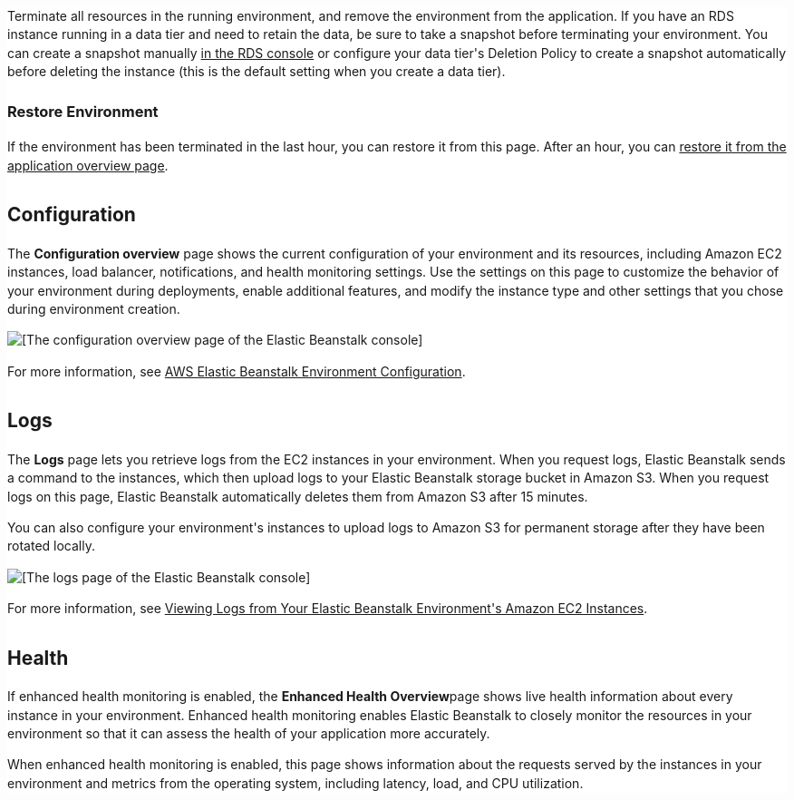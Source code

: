 Terminate all resources in the running environment, and remove the environment from the application\. If you have an RDS instance running in a data tier and need to retain the data, be sure to take a snapshot before terminating your environment\. You can create a snapshot manually [in the RDS console](http://docs.aws.amazon.com/AmazonRDS/latest/UserGuide/USER_CreateSnapshot.html) or configure your data tier's Deletion Policy to create a snapshot automatically before deleting the instance \(this is the default setting when you create a data tier\)\. 

### Restore Environment<a name="environments-dashboard-actions-restore"></a>

If the environment has been terminated in the last hour, you can restore it from this page\. After an hour, you can [restore it from the application overview page](environment-management-rebuild.md#environment-management-rebuild-terminated)\.

## Configuration<a name="environments-console-configuration"></a>

The **Configuration overview** page shows the current configuration of your environment and its resources, including Amazon EC2 instances, load balancer, notifications, and health monitoring settings\. Use the settings on this page to customize the behavior of your environment during deployments, enable additional features, and modify the instance type and other settings that you chose during environment creation\.

![\[The configuration overview page of the Elastic Beanstalk console\]](http://docs.aws.amazon.com/elasticbeanstalk/latest/dg/images/environment-management-configuration.png)

For more information, see [AWS Elastic Beanstalk Environment Configuration](customize-containers.md)\.

## Logs<a name="environments-console-logs"></a>

The **Logs** page lets you retrieve logs from the EC2 instances in your environment\. When you request logs, Elastic Beanstalk sends a command to the instances, which then upload logs to your Elastic Beanstalk storage bucket in Amazon S3\. When you request logs on this page, Elastic Beanstalk automatically deletes them from Amazon S3 after 15 minutes\.

You can also configure your environment's instances to upload logs to Amazon S3 for permanent storage after they have been rotated locally\.

![\[The logs page of the Elastic Beanstalk console\]](http://docs.aws.amazon.com/elasticbeanstalk/latest/dg/images/environment-management-logs.png)

For more information, see [Viewing Logs from Your Elastic Beanstalk Environment's Amazon EC2 Instances](using-features.logging.md)\.

## Health<a name="environments-console-health"></a>

If enhanced health monitoring is enabled, the **Enhanced Health Overview**page shows live health information about every instance in your environment\. Enhanced health monitoring enables Elastic Beanstalk to closely monitor the resources in your environment so that it can assess the health of your application more accurately\.

When enhanced health monitoring is enabled, this page shows information about the requests served by the instances in your environment and metrics from the operating system, including latency, load, and CPU utilization\.
